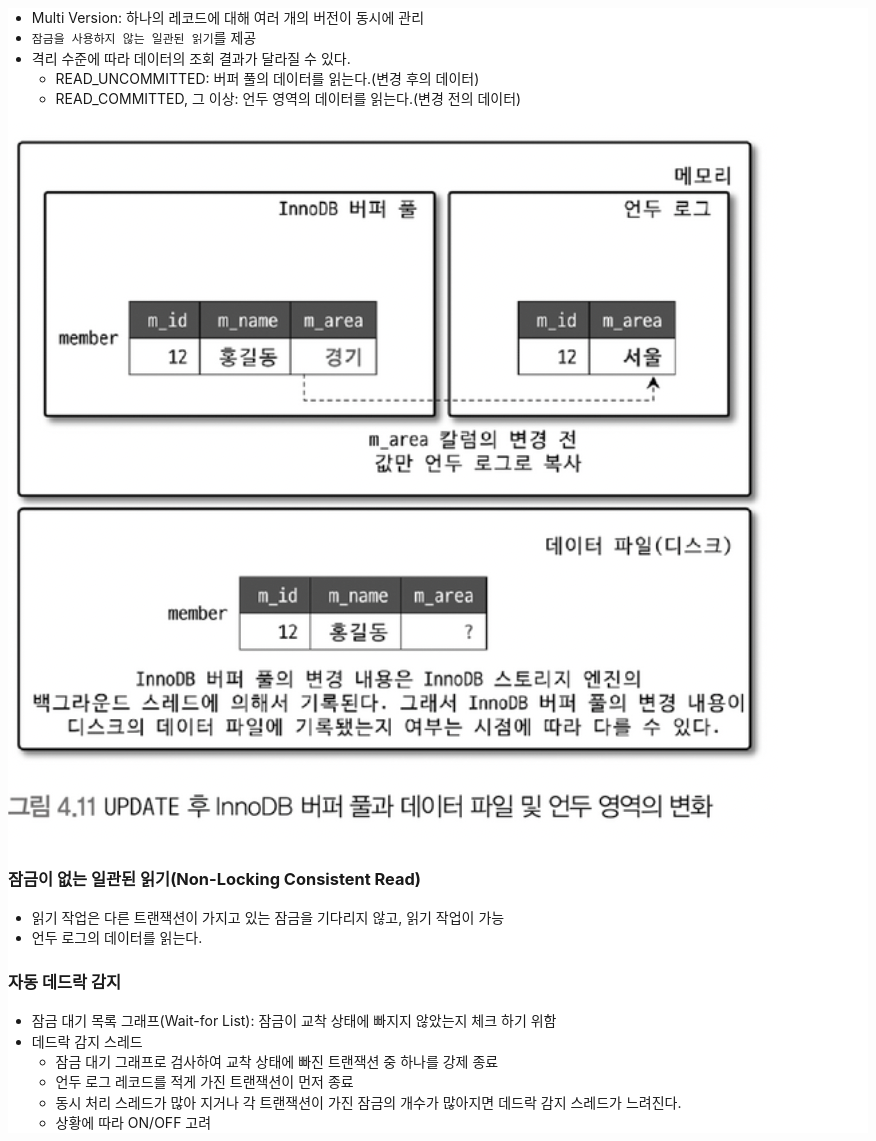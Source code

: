 - Multi Version: 하나의 레코드에 대해 여러 개의 버전이 동시에 관리
- `잠금을 사용하지 않는 일관된 읽기`를 제공
- 격리 수준에 따라 데이터의 조회 결과가 달라질 수 있다.
    - READ_UNCOMMITTED: 버퍼 풀의 데이터를 읽는다.(변경 후의 데이터)
    - READ_COMMITTED, 그 이상: 언두 영역의 데이터를 읽는다.(변경 전의 데이터)

![MVCC 예시](4_11.png)

### 잠금이 없는 일관된 읽기(Non-Locking Consistent Read)

- 읽기 작업은 다른 트랜잭션이 가지고 있는 잠금을 기다리지 않고, 읽기 작업이 가능
- 언두 로그의 데이터를 읽는다.

### 자동 데드락 감지

- 잠금 대기 목록 그래프(Wait-for List): 잠금이 교착 상태에 빠지지 않았는지 체크 하기 위함
- 데드락 감지 스레드
    - 잠금 대기 그래프로 검사하여 교착 상태에 빠진 트랜잭션 중 하나를 강제 종료
    - 언두 로그 레코드를 적게 가진 트랜잭션이 먼저 종료
    - 동시 처리 스레드가 많아 지거나 각 트랜잭션이 가진 잠금의 개수가 많아지면 데드락 감지 스레드가 느려진다.
    - 상황에 따라 ON/OFF 고려
